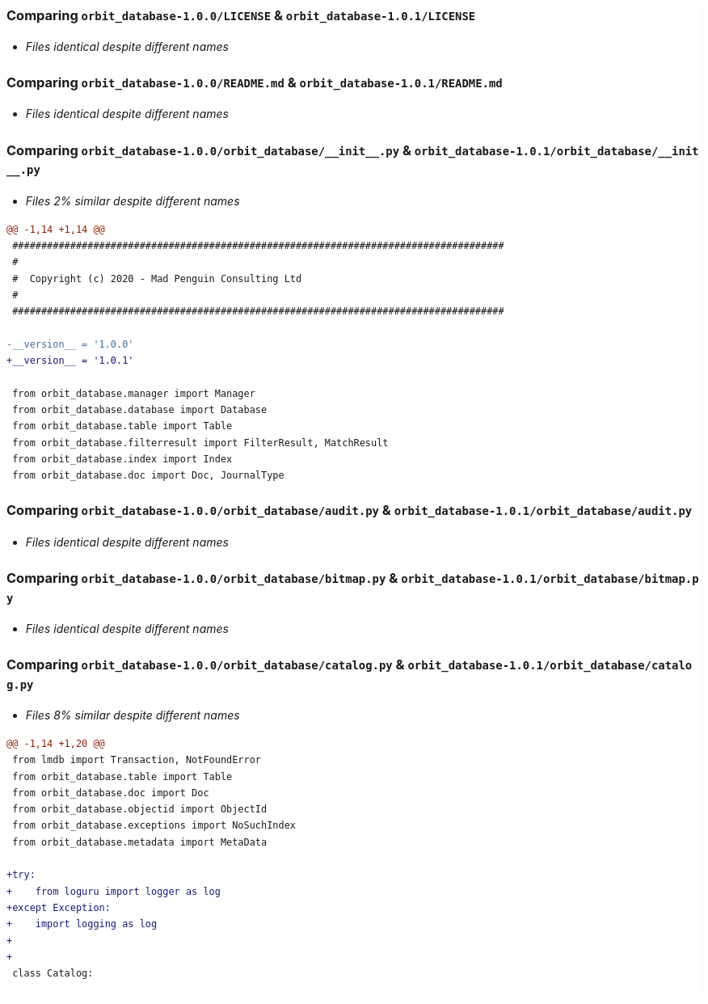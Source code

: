### Comparing `orbit_database-1.0.0/LICENSE` & `orbit_database-1.0.1/LICENSE`

 * *Files identical despite different names*

### Comparing `orbit_database-1.0.0/README.md` & `orbit_database-1.0.1/README.md`

 * *Files identical despite different names*

### Comparing `orbit_database-1.0.0/orbit_database/__init__.py` & `orbit_database-1.0.1/orbit_database/__init__.py`

 * *Files 2% similar despite different names*

```diff
@@ -1,14 +1,14 @@
 #####################################################################################
 #
 #  Copyright (c) 2020 - Mad Penguin Consulting Ltd
 #
 #####################################################################################
 
-__version__ = '1.0.0'
+__version__ = '1.0.1'
 
 from orbit_database.manager import Manager
 from orbit_database.database import Database
 from orbit_database.table import Table
 from orbit_database.filterresult import FilterResult, MatchResult
 from orbit_database.index import Index
 from orbit_database.doc import Doc, JournalType
```

### Comparing `orbit_database-1.0.0/orbit_database/audit.py` & `orbit_database-1.0.1/orbit_database/audit.py`

 * *Files identical despite different names*

### Comparing `orbit_database-1.0.0/orbit_database/bitmap.py` & `orbit_database-1.0.1/orbit_database/bitmap.py`

 * *Files identical despite different names*

### Comparing `orbit_database-1.0.0/orbit_database/catalog.py` & `orbit_database-1.0.1/orbit_database/catalog.py`

 * *Files 8% similar despite different names*

```diff
@@ -1,14 +1,20 @@
 from lmdb import Transaction, NotFoundError
 from orbit_database.table import Table
 from orbit_database.doc import Doc
 from orbit_database.objectid import ObjectId
 from orbit_database.exceptions import NoSuchIndex
 from orbit_database.metadata import MetaData
 
+try:
+    from loguru import logger as log
+except Exception:
+    import logging as log
+
+
 class Catalog:
 
```
